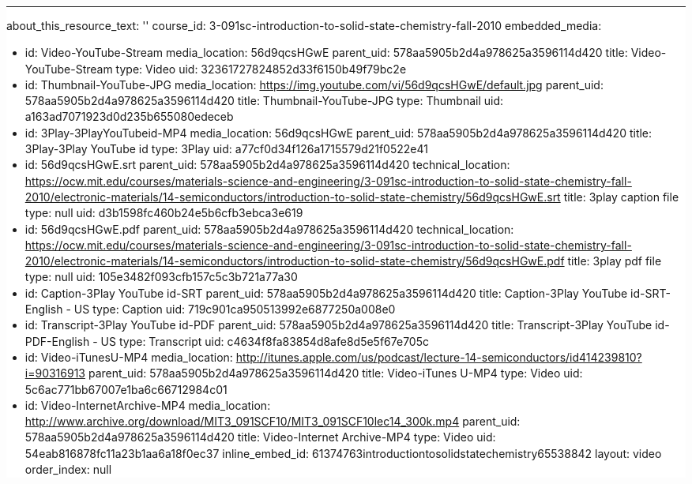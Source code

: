 ---
about_this_resource_text: ''
course_id: 3-091sc-introduction-to-solid-state-chemistry-fall-2010
embedded_media:
- id: Video-YouTube-Stream
  media_location: 56d9qcsHGwE
  parent_uid: 578aa5905b2d4a978625a3596114d420
  title: Video-YouTube-Stream
  type: Video
  uid: 32361727824852d33f6150b49f79bc2e
- id: Thumbnail-YouTube-JPG
  media_location: https://img.youtube.com/vi/56d9qcsHGwE/default.jpg
  parent_uid: 578aa5905b2d4a978625a3596114d420
  title: Thumbnail-YouTube-JPG
  type: Thumbnail
  uid: a163ad7071923d0d235b655080edeceb
- id: 3Play-3PlayYouTubeid-MP4
  media_location: 56d9qcsHGwE
  parent_uid: 578aa5905b2d4a978625a3596114d420
  title: 3Play-3Play YouTube id
  type: 3Play
  uid: a77cf0d34f126a1715579d21f0522e41
- id: 56d9qcsHGwE.srt
  parent_uid: 578aa5905b2d4a978625a3596114d420
  technical_location: https://ocw.mit.edu/courses/materials-science-and-engineering/3-091sc-introduction-to-solid-state-chemistry-fall-2010/electronic-materials/14-semiconductors/introduction-to-solid-state-chemistry/56d9qcsHGwE.srt
  title: 3play caption file
  type: null
  uid: d3b1598fc460b24e5b6cfb3ebca3e619
- id: 56d9qcsHGwE.pdf
  parent_uid: 578aa5905b2d4a978625a3596114d420
  technical_location: https://ocw.mit.edu/courses/materials-science-and-engineering/3-091sc-introduction-to-solid-state-chemistry-fall-2010/electronic-materials/14-semiconductors/introduction-to-solid-state-chemistry/56d9qcsHGwE.pdf
  title: 3play pdf file
  type: null
  uid: 105e3482f093cfb157c5c3b721a77a30
- id: Caption-3Play YouTube id-SRT
  parent_uid: 578aa5905b2d4a978625a3596114d420
  title: Caption-3Play YouTube id-SRT-English - US
  type: Caption
  uid: 719c901ca950513992e6877250a008e0
- id: Transcript-3Play YouTube id-PDF
  parent_uid: 578aa5905b2d4a978625a3596114d420
  title: Transcript-3Play YouTube id-PDF-English - US
  type: Transcript
  uid: c4634f8fa83854d8afe8d5e5f67e705c
- id: Video-iTunesU-MP4
  media_location: http://itunes.apple.com/us/podcast/lecture-14-semiconductors/id414239810?i=90316913
  parent_uid: 578aa5905b2d4a978625a3596114d420
  title: Video-iTunes U-MP4
  type: Video
  uid: 5c6ac771bb67007e1ba6c66712984c01
- id: Video-InternetArchive-MP4
  media_location: http://www.archive.org/download/MIT3_091SCF10/MIT3_091SCF10lec14_300k.mp4
  parent_uid: 578aa5905b2d4a978625a3596114d420
  title: Video-Internet Archive-MP4
  type: Video
  uid: 54eab816878fc11a23b1aa6a18f0ec37
inline_embed_id: 61374763introductiontosolidstatechemistry65538842
layout: video
order_index: null